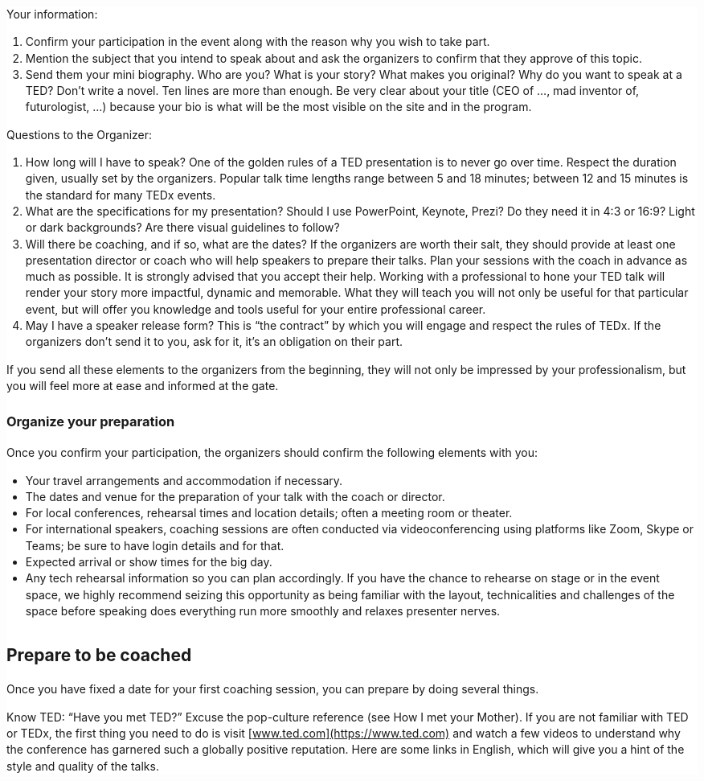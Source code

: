 Your information:

1.	Confirm your participation in the event along with the reason why you wish to take part. 
2.	Mention the subject that you intend to speak about and ask the organizers to confirm that they approve of this topic.
3.	Send them your mini biography. Who are you? What is your story? What makes you original? Why do you want to speak at a TED? Don’t write a novel. Ten lines are more than enough. Be very clear about your title (CEO of …, mad inventor of, futurologist, …) because your bio is what will be the most visible on the site and in the program.

Questions to the Organizer:

1.	How long will I have to speak? One of the golden rules of a TED presentation is to never go over time. Respect the duration given, usually set by the organizers. Popular talk time lengths range between 5 and 18 minutes; between 12 and 15 minutes is the standard for many TEDx events.
2.	What are the specifications for my presentation? Should I use PowerPoint, Keynote, Prezi? Do they need it in 4:3 or 16:9? Light or dark backgrounds? Are there visual guidelines to follow?
3.	Will there be coaching, and if so, what are the dates? If the organizers are worth their salt, they should provide at least one presentation director or coach who will help speakers to prepare their talks. Plan your sessions with the coach in advance as much as possible. It is strongly advised that you accept their help. Working with a professional to hone your TED talk will render your story more impactful, dynamic and memorable. What they will teach you will not only be useful for that particular event, but will offer you knowledge and tools useful for your entire professional career.
4.	May I have a speaker release form? This is “the contract” by which you will engage and respect the rules of TEDx. If the organizers don’t send it to you, ask for it, it’s an obligation on their part.

If you send all these elements to the organizers from the beginning, they will not only be impressed by your professionalism, but you will feel more at ease and informed at the gate.

### Organize your preparation

Once you confirm your participation, the organizers should confirm the following elements with you:

*	Your travel arrangements and accommodation if necessary. 
*	The dates and venue for the preparation of your talk with the coach or director. 
*	For local conferences, rehearsal times and location details; often a meeting room or theater. 
*	For international speakers, coaching sessions are often conducted via videoconferencing using platforms like Zoom, Skype or Teams; be sure to have login details and for that.
*	Expected arrival or show times for the big day. 
*	Any tech rehearsal information so you can plan accordingly. If you have the chance to rehearse on stage or in the event space, we highly recommend seizing this opportunity as being familiar with the layout, technicalities and challenges of the space before speaking does everything run more smoothly and relaxes presenter nerves.

## Prepare to be coached

Once you have fixed a date for your first coaching session, you can prepare by doing several things.

Know TED: “Have you met TED?” Excuse the pop-culture reference (see How I met your Mother). If you are not familiar with TED or TEDx, the first thing you need to do is visit [www.ted.com](https://www.ted.com) and watch a few videos to understand why the conference has garnered such a globally positive reputation. Here are some links in English, which will give you a hint of the style and quality of the talks.
